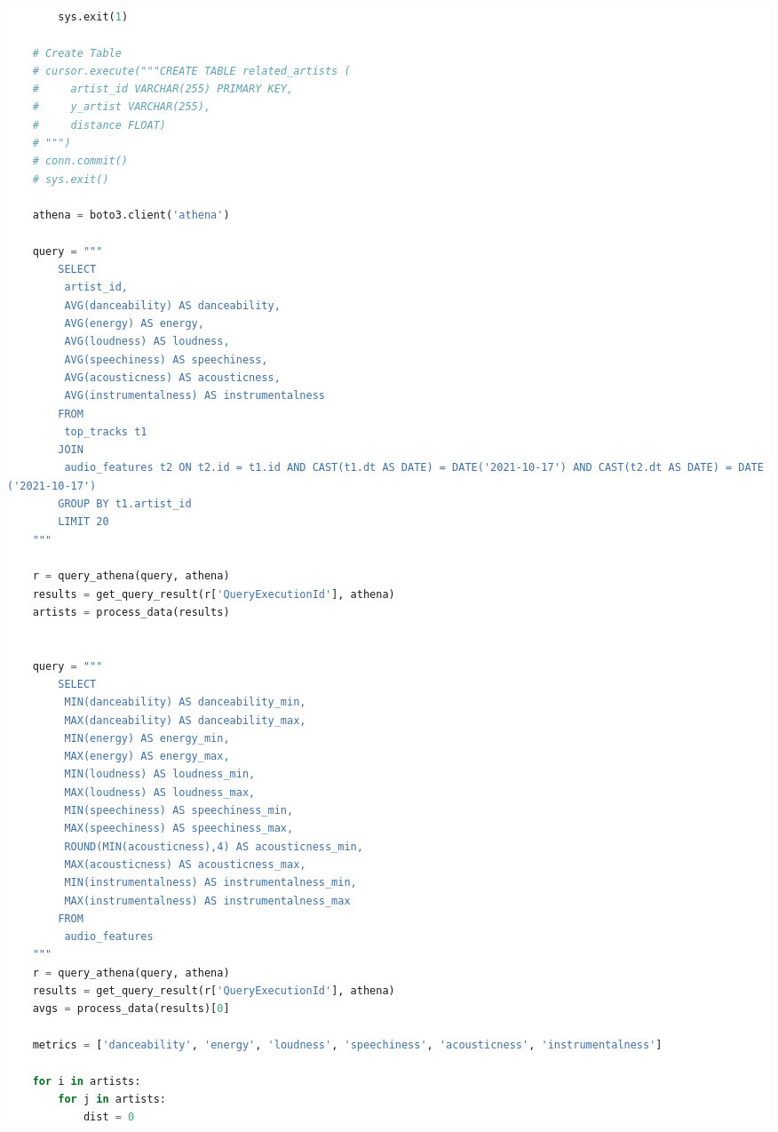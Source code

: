 ```py
        sys.exit(1)

    # Create Table
    # cursor.execute("""CREATE TABLE related_artists (
    #     artist_id VARCHAR(255) PRIMARY KEY,
    #     y_artist VARCHAR(255),
    #     distance FLOAT)
    # """)
    # conn.commit()
    # sys.exit()

    athena = boto3.client('athena')

    query = """
        SELECT
         artist_id,
         AVG(danceability) AS danceability,
         AVG(energy) AS energy,
         AVG(loudness) AS loudness,
         AVG(speechiness) AS speechiness,
         AVG(acousticness) AS acousticness,
         AVG(instrumentalness) AS instrumentalness
        FROM
         top_tracks t1
        JOIN
         audio_features t2 ON t2.id = t1.id AND CAST(t1.dt AS DATE) = DATE('2021-10-17') AND CAST(t2.dt AS DATE) = DATE('2021-10-17')
        GROUP BY t1.artist_id
        LIMIT 20
    """

    r = query_athena(query, athena)
    results = get_query_result(r['QueryExecutionId'], athena)
    artists = process_data(results)
    

    query = """
        SELECT
         MIN(danceability) AS danceability_min,
         MAX(danceability) AS danceability_max,
         MIN(energy) AS energy_min,
         MAX(energy) AS energy_max,
         MIN(loudness) AS loudness_min,
         MAX(loudness) AS loudness_max,
         MIN(speechiness) AS speechiness_min,
         MAX(speechiness) AS speechiness_max,
         ROUND(MIN(acousticness),4) AS acousticness_min,
         MAX(acousticness) AS acousticness_max,
         MIN(instrumentalness) AS instrumentalness_min,
         MAX(instrumentalness) AS instrumentalness_max
        FROM
         audio_features
    """
    r = query_athena(query, athena)
    results = get_query_result(r['QueryExecutionId'], athena)
    avgs = process_data(results)[0]

    metrics = ['danceability', 'energy', 'loudness', 'speechiness', 'acousticness', 'instrumentalness']
    
    for i in artists:
        for j in artists:
            dist = 0
```